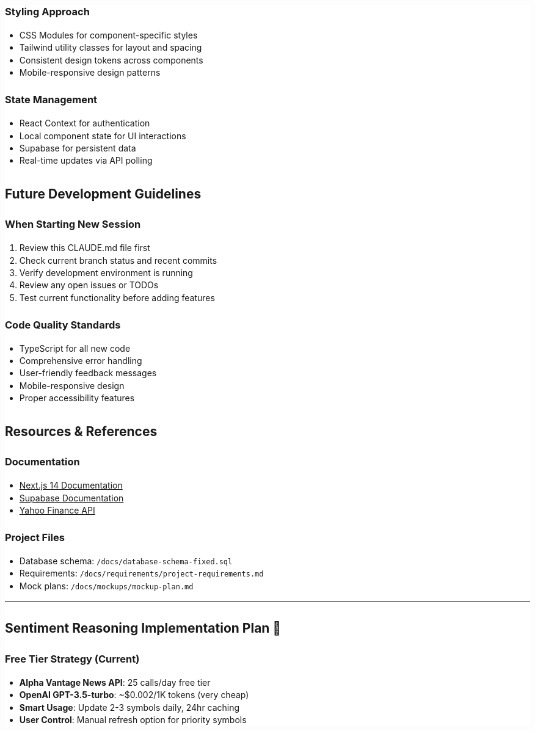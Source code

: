 ### Styling Approach
- CSS Modules for component-specific styles
- Tailwind utility classes for layout and spacing
- Consistent design tokens across components
- Mobile-responsive design patterns

### State Management
- React Context for authentication
- Local component state for UI interactions
- Supabase for persistent data
- Real-time updates via API polling

## Future Development Guidelines

### When Starting New Session
1. Review this CLAUDE.md file first
2. Check current branch status and recent commits
3. Verify development environment is running
4. Review any open issues or TODOs
5. Test current functionality before adding features

### Code Quality Standards
- TypeScript for all new code
- Comprehensive error handling
- User-friendly feedback messages
- Mobile-responsive design
- Proper accessibility features

## Resources & References

### Documentation
- [Next.js 14 Documentation](https://nextjs.org/docs)
- [Supabase Documentation](https://supabase.com/docs)
- [Yahoo Finance API](https://rapidapi.com/apidojo/api/yahoo-finance1/)

### Project Files
- Database schema: `/docs/database-schema-fixed.sql`
- Requirements: `/docs/requirements/project-requirements.md`
- Mock plans: `/docs/mockups/mockup-plan.md`

---

## Sentiment Reasoning Implementation Plan 🧠

### Free Tier Strategy (Current)
- **Alpha Vantage News API**: 25 calls/day free tier
- **OpenAI GPT-3.5-turbo**: ~$0.002/1K tokens (very cheap)
- **Smart Usage**: Update 2-3 symbols daily, 24hr caching
- **User Control**: Manual refresh option for priority symbols
